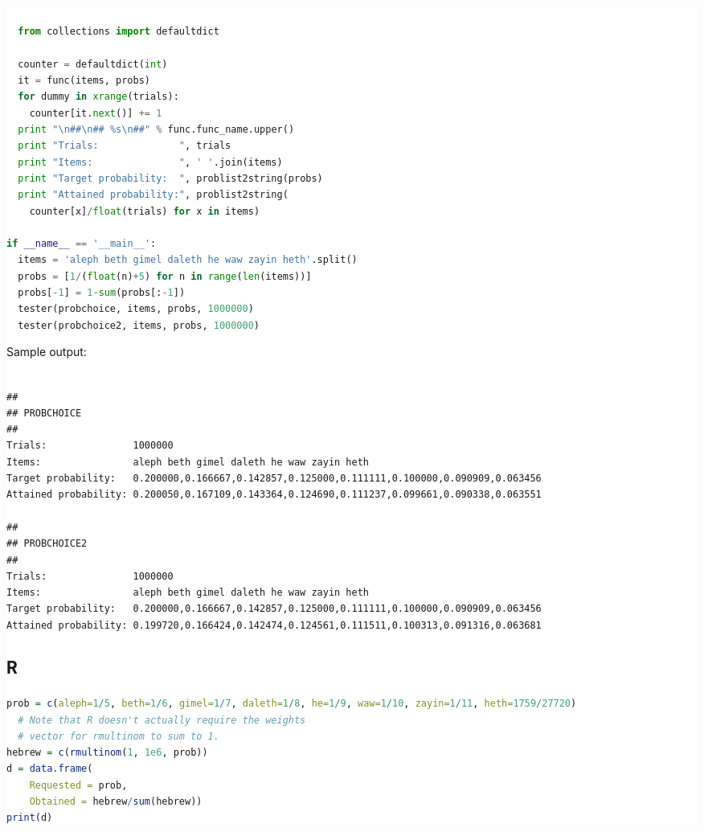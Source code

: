 ```python
  
  from collections import defaultdict
   
  counter = defaultdict(int)
  it = func(items, probs)
  for dummy in xrange(trials):
    counter[it.next()] += 1
  print "\n##\n## %s\n##" % func.func_name.upper()  
  print "Trials:              ", trials
  print "Items:               ", ' '.join(items)
  print "Target probability:  ", problist2string(probs)
  print "Attained probability:", problist2string(
    counter[x]/float(trials) for x in items)

if __name__ == '__main__':
  items = 'aleph beth gimel daleth he waw zayin heth'.split()
  probs = [1/(float(n)+5) for n in range(len(items))]
  probs[-1] = 1-sum(probs[:-1])
  tester(probchoice, items, probs, 1000000)
  tester(probchoice2, items, probs, 1000000)
```


Sample output:

```txt

##
## PROBCHOICE
##
Trials:               1000000
Items:                aleph beth gimel daleth he waw zayin heth
Target probability:   0.200000,0.166667,0.142857,0.125000,0.111111,0.100000,0.090909,0.063456
Attained probability: 0.200050,0.167109,0.143364,0.124690,0.111237,0.099661,0.090338,0.063551

##
## PROBCHOICE2
##
Trials:               1000000
Items:                aleph beth gimel daleth he waw zayin heth
Target probability:   0.200000,0.166667,0.142857,0.125000,0.111111,0.100000,0.090909,0.063456
Attained probability: 0.199720,0.166424,0.142474,0.124561,0.111511,0.100313,0.091316,0.063681
```



## R


```R
prob = c(aleph=1/5, beth=1/6, gimel=1/7, daleth=1/8, he=1/9, waw=1/10, zayin=1/11, heth=1759/27720)
  # Note that R doesn't actually require the weights
  # vector for rmultinom to sum to 1.
hebrew = c(rmultinom(1, 1e6, prob))
d = data.frame(
    Requested = prob,
    Obtained = hebrew/sum(hebrew))
print(d)
```
